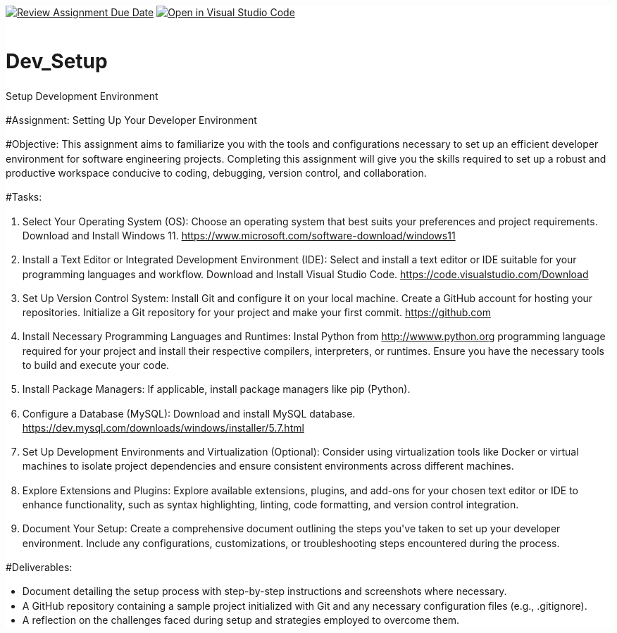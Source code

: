 [![Review Assignment Due Date](https://classroom.github.com/assets/deadline-readme-button-22041afd0340ce965d47ae6ef1cefeee28c7c493a6346c4f15d667ab976d596c.svg)](https://classroom.github.com/a/vbnbTt5m)
[![Open in Visual Studio Code](https://classroom.github.com/assets/open-in-vscode-2e0aaae1b6195c2367325f4f02e2d04e9abb55f0b24a779b69b11b9e10269abc.svg)](https://classroom.github.com/online_ide?assignment_repo_id=15271635&assignment_repo_type=AssignmentRepo)
# Dev_Setup
Setup Development Environment

#Assignment: Setting Up Your Developer Environment

#Objective:
This assignment aims to familiarize you with the tools and configurations necessary to set up an efficient developer environment for software engineering projects. Completing this assignment will give you the skills required to set up a robust and productive workspace conducive to coding, debugging, version control, and collaboration.

#Tasks:

1. Select Your Operating System (OS):
   Choose an operating system that best suits your preferences and project requirements. Download and Install Windows 11. https://www.microsoft.com/software-download/windows11

2. Install a Text Editor or Integrated Development Environment (IDE):
   Select and install a text editor or IDE suitable for your programming languages and workflow. Download and Install Visual Studio Code. https://code.visualstudio.com/Download
3. Set Up Version Control System:
   Install Git and configure it on your local machine. Create a GitHub account for hosting your repositories. Initialize a Git repository for your project and make your first commit. https://github.com

4. Install Necessary Programming Languages and Runtimes:
  Instal Python from http://wwww.python.org programming language required for your project and install their respective compilers, interpreters, or runtimes. Ensure you have the necessary tools to build and execute your code.

5. Install Package Managers:
   If applicable, install package managers like pip (Python).

6. Configure a Database (MySQL):
   Download and install MySQL database. https://dev.mysql.com/downloads/windows/installer/5.7.html

7. Set Up Development Environments and Virtualization (Optional):
   Consider using virtualization tools like Docker or virtual machines to isolate project dependencies and ensure consistent environments across different machines.

8. Explore Extensions and Plugins:
   Explore available extensions, plugins, and add-ons for your chosen text editor or IDE to enhance functionality, such as syntax highlighting, linting, code formatting, and version control integration.

9. Document Your Setup:
    Create a comprehensive document outlining the steps you've taken to set up your developer environment. Include any configurations, customizations, or troubleshooting steps encountered during the process. 

#Deliverables:
- Document detailing the setup process with step-by-step instructions and screenshots where necessary.
- A GitHub repository containing a sample project initialized with Git and any necessary configuration files (e.g., .gitignore).
- A reflection on the challenges faced during setup and strategies employed to overcome them.
